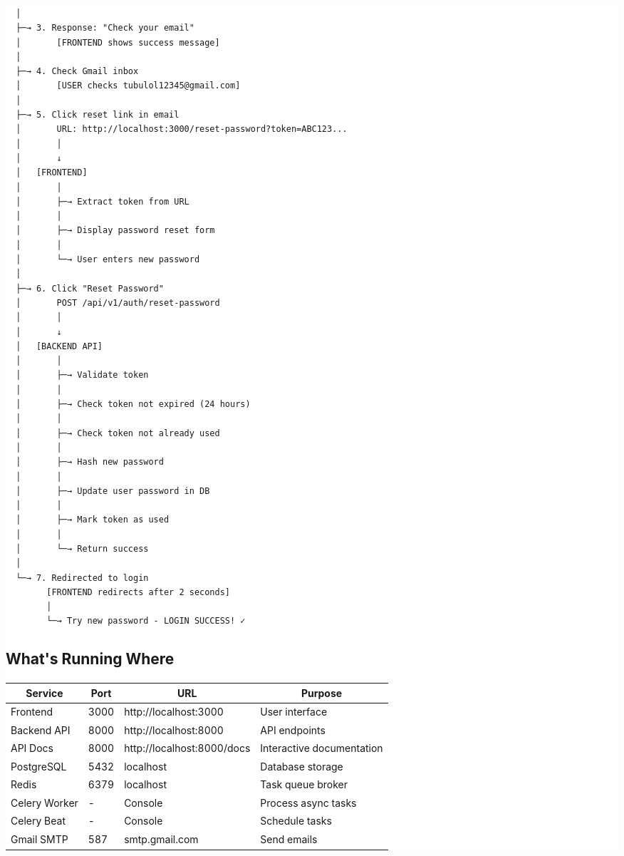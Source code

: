 ```
  │
  ├─→ 3. Response: "Check your email"
  │       [FRONTEND shows success message]
  │
  ├─→ 4. Check Gmail inbox
  │       [USER checks tubulol12345@gmail.com]
  │
  ├─→ 5. Click reset link in email
  │       URL: http://localhost:3000/reset-password?token=ABC123...
  │       │
  │       ↓
  │   [FRONTEND]
  │       │
  │       ├─→ Extract token from URL
  │       │
  │       ├─→ Display password reset form
  │       │
  │       └─→ User enters new password
  │
  ├─→ 6. Click "Reset Password"
  │       POST /api/v1/auth/reset-password
  │       │
  │       ↓
  │   [BACKEND API]
  │       │
  │       ├─→ Validate token
  │       │
  │       ├─→ Check token not expired (24 hours)
  │       │
  │       ├─→ Check token not already used
  │       │
  │       ├─→ Hash new password
  │       │
  │       ├─→ Update user password in DB
  │       │
  │       ├─→ Mark token as used
  │       │
  │       └─→ Return success
  │
  └─→ 7. Redirected to login
        [FRONTEND redirects after 2 seconds]
        │
        └─→ Try new password - LOGIN SUCCESS! ✓
```

## What's Running Where

| Service       | Port | URL                        | Purpose                   |
| ------------- | ---- | -------------------------- | ------------------------- |
| Frontend      | 3000 | http://localhost:3000      | User interface            |
| Backend API   | 8000 | http://localhost:8000      | API endpoints             |
| API Docs      | 8000 | http://localhost:8000/docs | Interactive documentation |
| PostgreSQL    | 5432 | localhost                  | Database storage          |
| Redis         | 6379 | localhost                  | Task queue broker         |
| Celery Worker | -    | Console                    | Process async tasks       |
| Celery Beat   | -    | Console                    | Schedule tasks            |
| Gmail SMTP    | 587  | smtp.gmail.com             | Send emails               |
